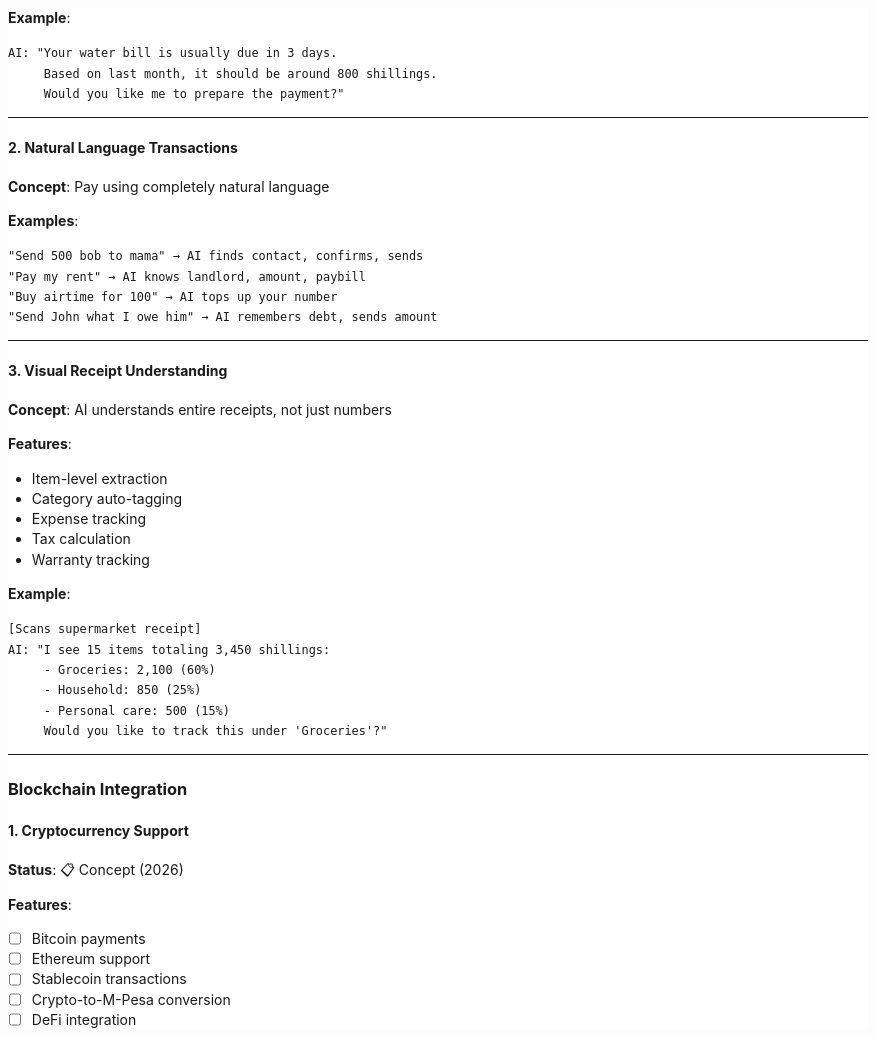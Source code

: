 **Example**:
```
AI: "Your water bill is usually due in 3 days. 
     Based on last month, it should be around 800 shillings. 
     Would you like me to prepare the payment?"
```

---

#### 2. Natural Language Transactions
**Concept**: Pay using completely natural language

**Examples**:
```
"Send 500 bob to mama" → AI finds contact, confirms, sends
"Pay my rent" → AI knows landlord, amount, paybill
"Buy airtime for 100" → AI tops up your number
"Send John what I owe him" → AI remembers debt, sends amount
```

---

#### 3. Visual Receipt Understanding
**Concept**: AI understands entire receipts, not just numbers

**Features**:
- Item-level extraction
- Category auto-tagging
- Expense tracking
- Tax calculation
- Warranty tracking

**Example**:
```
[Scans supermarket receipt]
AI: "I see 15 items totaling 3,450 shillings:
     - Groceries: 2,100 (60%)
     - Household: 850 (25%)
     - Personal care: 500 (15%)
     Would you like to track this under 'Groceries'?"
```

---

### Blockchain Integration

#### 1. Cryptocurrency Support
**Status**: 📋 Concept (2026)

**Features**:
- [ ] Bitcoin payments
- [ ] Ethereum support
- [ ] Stablecoin transactions
- [ ] Crypto-to-M-Pesa conversion
- [ ] DeFi integration
